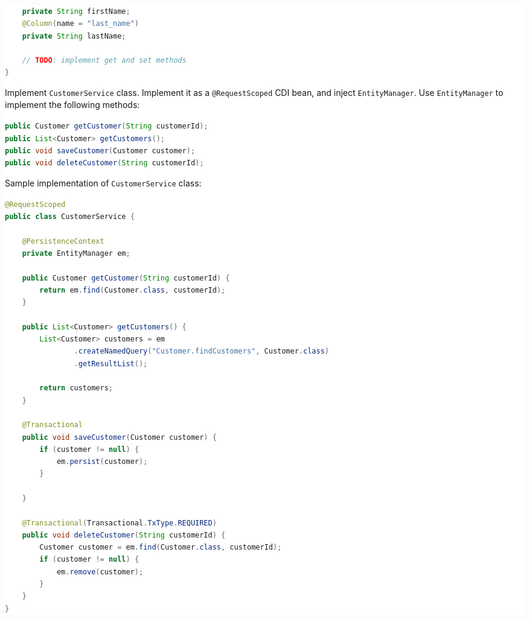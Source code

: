 ```java
    private String firstName;
    @Column(name = "last_name")
    private String lastName;

    // TODO: implement get and set methods
}
```

Implement `CustomerService` class. Implement it as a `@RequestScoped` CDI bean, and inject `EntityManager`. Use `EntityManager` to implement the following methods:

```java
public Customer getCustomer(String customerId);
public List<Customer> getCustomers(); 
public void saveCustomer(Customer customer);
public void deleteCustomer(String customerId); 
```
Sample implementation of `CustomerService` class:

```java
@RequestScoped
public class CustomerService {

    @PersistenceContext
    private EntityManager em;

    public Customer getCustomer(String customerId) {
        return em.find(Customer.class, customerId);
    }

    public List<Customer> getCustomers() {
        List<Customer> customers = em
                .createNamedQuery("Customer.findCustomers", Customer.class)
                .getResultList();

        return customers;
    }

    @Transactional
    public void saveCustomer(Customer customer) {
        if (customer != null) {
            em.persist(customer);
        }

    }

    @Transactional(Transactional.TxType.REQUIRED)
    public void deleteCustomer(String customerId) {
        Customer customer = em.find(Customer.class, customerId);
        if (customer != null) {
            em.remove(customer);
        }
    }
}
```
